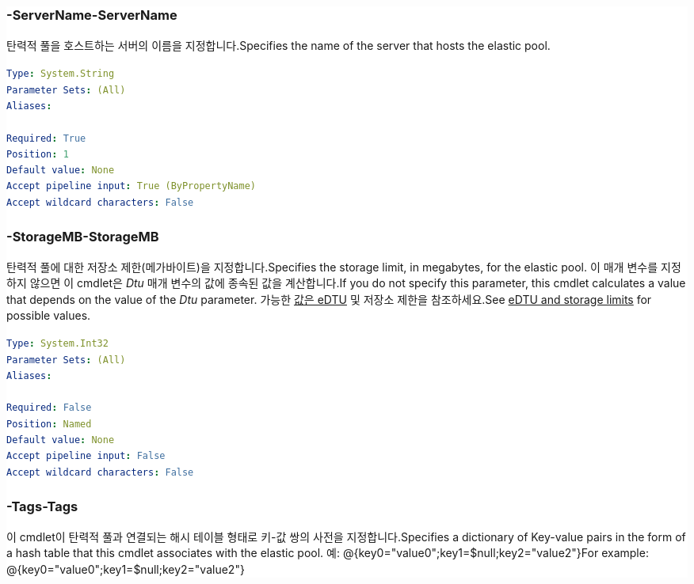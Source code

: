 ### <span data-ttu-id="d71f7-175">-ServerName</span><span class="sxs-lookup"><span data-stu-id="d71f7-175">-ServerName</span></span>
<span data-ttu-id="d71f7-176">탄력적 풀을 호스트하는 서버의 이름을 지정합니다.</span><span class="sxs-lookup"><span data-stu-id="d71f7-176">Specifies the name of the server that hosts the elastic pool.</span></span>

```yaml
Type: System.String
Parameter Sets: (All)
Aliases:

Required: True
Position: 1
Default value: None
Accept pipeline input: True (ByPropertyName)
Accept wildcard characters: False
```

### <span data-ttu-id="d71f7-177">-StorageMB</span><span class="sxs-lookup"><span data-stu-id="d71f7-177">-StorageMB</span></span>
<span data-ttu-id="d71f7-178">탄력적 풀에 대한 저장소 제한(메가바이트)을 지정합니다.</span><span class="sxs-lookup"><span data-stu-id="d71f7-178">Specifies the storage limit, in megabytes, for the elastic pool.</span></span> <span data-ttu-id="d71f7-179">이 매개 변수를 지정하지 않으면 이 cmdlet은 *Dtu* 매개 변수의 값에 종속된 값을 계산합니다.</span><span class="sxs-lookup"><span data-stu-id="d71f7-179">If you do not specify this parameter, this cmdlet calculates a value that depends on the value of the *Dtu* parameter.</span></span>
<span data-ttu-id="d71f7-180">가능한 [값은 eDTU](/azure/sql-database/sql-database-elastic-pool#edtu-and-storage-limits-for-elastic-pools) 및 저장소 제한을 참조하세요.</span><span class="sxs-lookup"><span data-stu-id="d71f7-180">See [eDTU and storage limits](/azure/sql-database/sql-database-elastic-pool#edtu-and-storage-limits-for-elastic-pools) for possible values.</span></span>

```yaml
Type: System.Int32
Parameter Sets: (All)
Aliases:

Required: False
Position: Named
Default value: None
Accept pipeline input: False
Accept wildcard characters: False
```

### <span data-ttu-id="d71f7-181">-Tags</span><span class="sxs-lookup"><span data-stu-id="d71f7-181">-Tags</span></span>
<span data-ttu-id="d71f7-182">이 cmdlet이 탄력적 풀과 연결되는 해시 테이블 형태로 키-값 쌍의 사전을 지정합니다.</span><span class="sxs-lookup"><span data-stu-id="d71f7-182">Specifies a dictionary of Key-value pairs in the form of a hash table that this cmdlet associates with the elastic pool.</span></span> <span data-ttu-id="d71f7-183">예: @{key0="value0";key1=$null;key2="value2"}</span><span class="sxs-lookup"><span data-stu-id="d71f7-183">For example: @{key0="value0";key1=$null;key2="value2"}</span></span>
